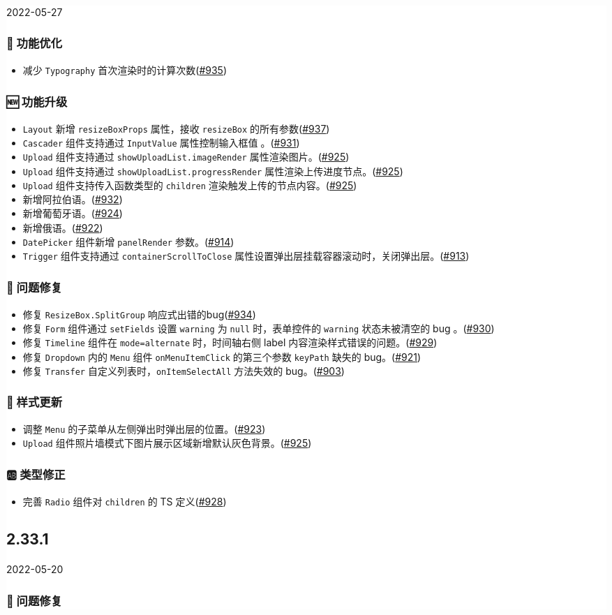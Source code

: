 2022-05-27

### 💎 功能优化

- 减少 `Typography` 首次渲染时的计算次数([#935](https://github.com/arco-design/arco-design/pull/935))

### 🆕 功能升级

- `Layout` 新增 `resizeBoxProps` 属性，接收 `resizeBox` 的所有参数([#937](https://github.com/arco-design/arco-design/pull/937))
- `Cascader` 组件支持通过 `InputValue` 属性控制输入框值 。([#931](https://github.com/arco-design/arco-design/pull/931))
- `Upload` 组件支持通过 `showUploadList.imageRender` 属性渲染图片。([#925](https://github.com/arco-design/arco-design/pull/925))
- `Upload` 组件支持通过 `showUploadList.progressRender` 属性渲染上传进度节点。([#925](https://github.com/arco-design/arco-design/pull/925))
- `Upload` 组件支持传入函数类型的 `children` 渲染触发上传的节点内容。([#925](https://github.com/arco-design/arco-design/pull/925))
- 新增阿拉伯语。([#932](https://github.com/arco-design/arco-design/pull/932))
- 新增葡萄牙语。([#924](https://github.com/arco-design/arco-design/pull/924))
- 新增俄语。([#922](https://github.com/arco-design/arco-design/pull/922))
- `DatePicker` 组件新增 `panelRender` 参数。([#914](https://github.com/arco-design/arco-design/pull/914))
- `Trigger` 组件支持通过 `containerScrollToClose` 属性设置弹出层挂载容器滚动时，关闭弹出层。([#913](https://github.com/arco-design/arco-design/pull/913))

### 🐛 问题修复

- 修复 `ResizeBox.SplitGroup` 响应式出错的bug([#934](https://github.com/arco-design/arco-design/pull/934))
- 修复 `Form` 组件通过 `setFields` 设置 `warning` 为 `null` 时，表单控件的 `warning` 状态未被清空的 bug 。([#930](https://github.com/arco-design/arco-design/pull/930))
- 修复 `Timeline` 组件在 `mode=alternate` 时，时间轴右侧 label 内容渲染样式错误的问题。([#929](https://github.com/arco-design/arco-design/pull/929))
- 修复 `Dropdown` 内的 `Menu` 组件 `onMenuItemClick` 的第三个参数 `keyPath` 缺失的 bug。([#921](https://github.com/arco-design/arco-design/pull/921))
- 修复 `Transfer` 自定义列表时，`onItemSelectAll` 方法失效的 bug。([#903](https://github.com/arco-design/arco-design/pull/903))

### 💅 样式更新

- 调整 `Menu` 的子菜单从左侧弹出时弹出层的位置。([#923](https://github.com/arco-design/arco-design/pull/923))
- `Upload` 组件照片墙模式下图片展示区域新增默认灰色背景。([#925](https://github.com/arco-design/arco-design/pull/925))

### 🆎 类型修正

- 完善 `Radio` 组件对 `children` 的 TS 定义([#928](https://github.com/arco-design/arco-design/pull/928))

## 2.33.1

2022-05-20

### 🐛 问题修复
